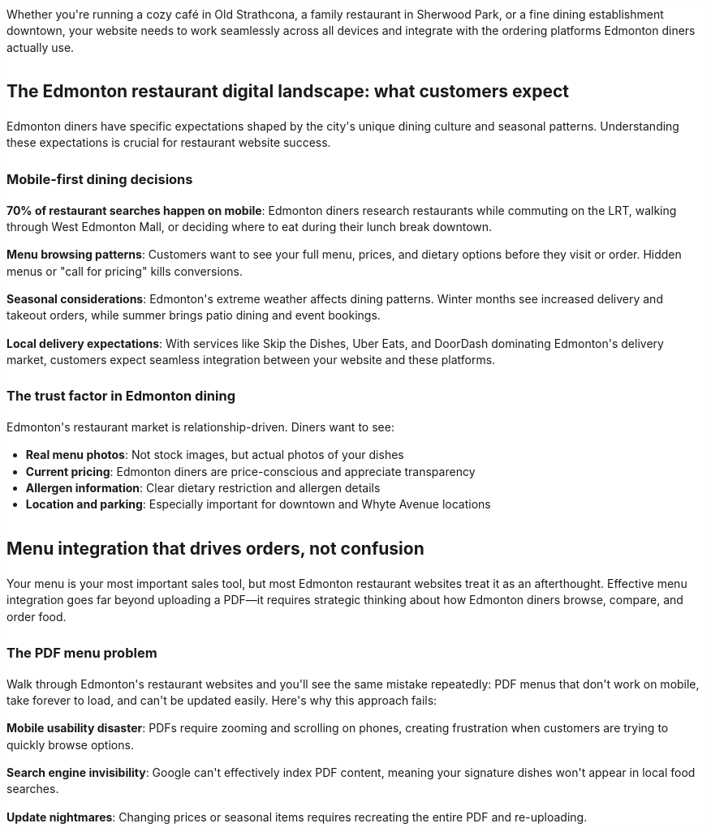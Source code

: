 Whether you're running a cozy café in Old Strathcona, a family restaurant in Sherwood Park, or a fine dining establishment downtown, your website needs to work seamlessly across all devices and integrate with the ordering platforms Edmonton diners actually use.

## The Edmonton restaurant digital landscape: what customers expect

Edmonton diners have specific expectations shaped by the city's unique dining culture and seasonal patterns. Understanding these expectations is crucial for restaurant website success.

### Mobile-first dining decisions

**70% of restaurant searches happen on mobile**: Edmonton diners research restaurants while commuting on the LRT, walking through West Edmonton Mall, or deciding where to eat during their lunch break downtown.

**Menu browsing patterns**: Customers want to see your full menu, prices, and dietary options before they visit or order. Hidden menus or "call for pricing" kills conversions.

**Seasonal considerations**: Edmonton's extreme weather affects dining patterns. Winter months see increased delivery and takeout orders, while summer brings patio dining and event bookings.

**Local delivery expectations**: With services like Skip the Dishes, Uber Eats, and DoorDash dominating Edmonton's delivery market, customers expect seamless integration between your website and these platforms.

### The trust factor in Edmonton dining

Edmonton's restaurant market is relationship-driven. Diners want to see:
- **Real menu photos**: Not stock images, but actual photos of your dishes
- **Current pricing**: Edmonton diners are price-conscious and appreciate transparency
- **Allergen information**: Clear dietary restriction and allergen details
- **Location and parking**: Especially important for downtown and Whyte Avenue locations

## Menu integration that drives orders, not confusion

Your menu is your most important sales tool, but most Edmonton restaurant websites treat it as an afterthought. Effective menu integration goes far beyond uploading a PDF—it requires strategic thinking about how Edmonton diners browse, compare, and order food.

### The PDF menu problem

Walk through Edmonton's restaurant websites and you'll see the same mistake repeatedly: PDF menus that don't work on mobile, take forever to load, and can't be updated easily. Here's why this approach fails:

**Mobile usability disaster**: PDFs require zooming and scrolling on phones, creating frustration when customers are trying to quickly browse options.

**Search engine invisibility**: Google can't effectively index PDF content, meaning your signature dishes won't appear in local food searches.

**Update nightmares**: Changing prices or seasonal items requires recreating the entire PDF and re-uploading.
